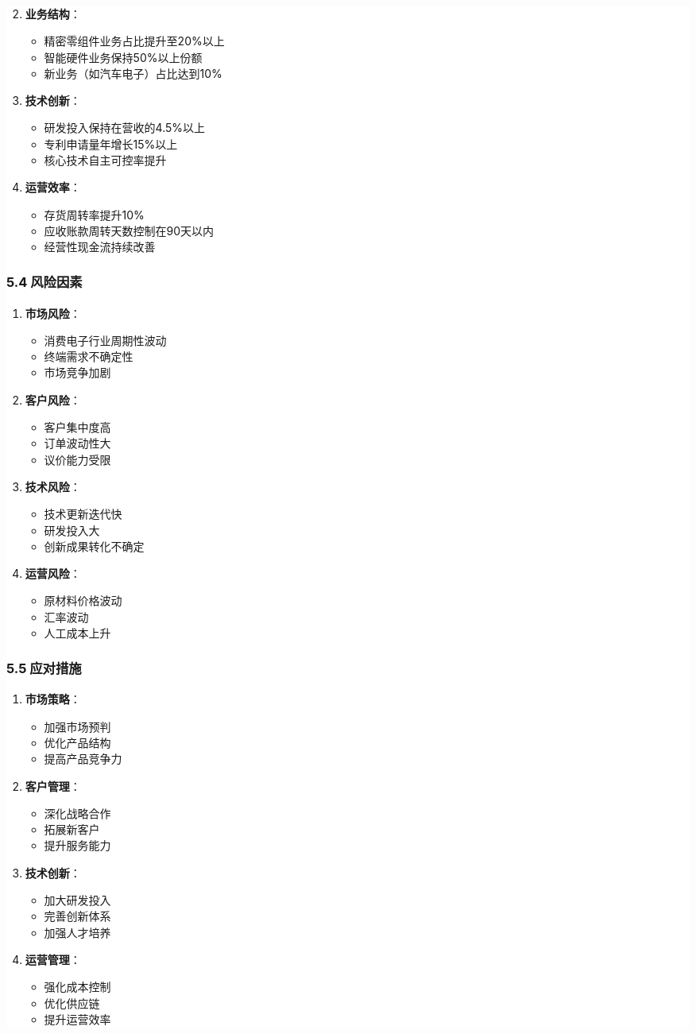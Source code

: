 2. **业务结构**：
   - 精密零组件业务占比提升至20%以上
   - 智能硬件业务保持50%以上份额
   - 新业务（如汽车电子）占比达到10%

3. **技术创新**：
   - 研发投入保持在营收的4.5%以上
   - 专利申请量年增长15%以上
   - 核心技术自主可控率提升

4. **运营效率**：
   - 存货周转率提升10%
   - 应收账款周转天数控制在90天以内
   - 经营性现金流持续改善

### 5.4 风险因素

1. **市场风险**：
   - 消费电子行业周期性波动
   - 终端需求不确定性
   - 市场竞争加剧

2. **客户风险**：
   - 客户集中度高
   - 订单波动性大
   - 议价能力受限

3. **技术风险**：
   - 技术更新迭代快
   - 研发投入大
   - 创新成果转化不确定

4. **运营风险**：
   - 原材料价格波动
   - 汇率波动
   - 人工成本上升

### 5.5 应对措施

1. **市场策略**：
   - 加强市场预判
   - 优化产品结构
   - 提高产品竞争力

2. **客户管理**：
   - 深化战略合作
   - 拓展新客户
   - 提升服务能力

3. **技术创新**：
   - 加大研发投入
   - 完善创新体系
   - 加强人才培养

4. **运营管理**：
   - 强化成本控制
   - 优化供应链
   - 提升运营效率
